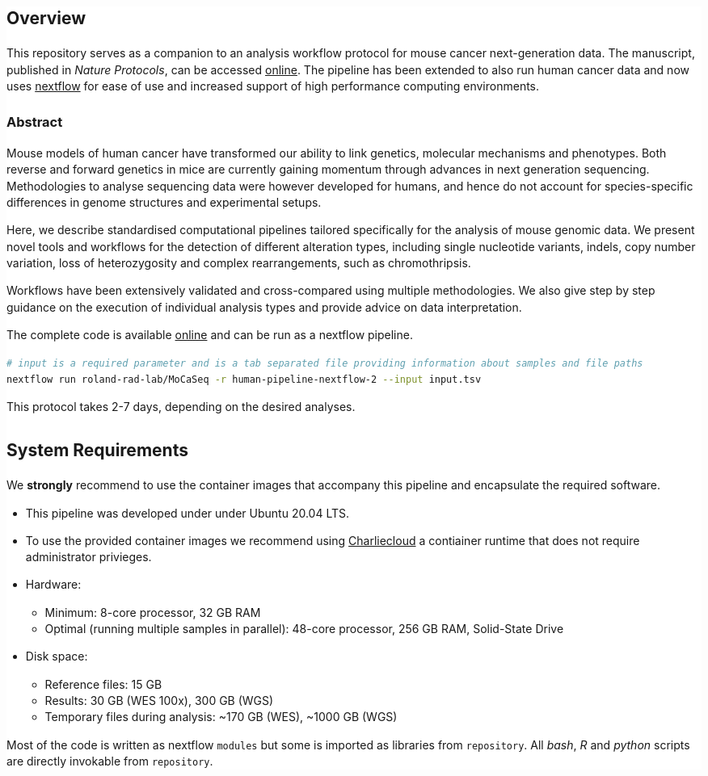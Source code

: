 ## Overview
This repository serves as a companion to an analysis workflow protocol for mouse cancer next-generation data. The manuscript, published in *Nature Protocols*, can be accessed [online](https://t.co/bRmsqg2lgb?amp=1). The pipeline has been extended to also run human cancer data and now uses [nextflow](https://www.nextflow.io/) for ease of use and increased support of high performance computing environments.

### Abstract
Mouse models of human cancer have transformed our ability to link genetics, molecular mechanisms and phenotypes. Both reverse and forward genetics in mice are currently gaining momentum through advances in next generation sequencing. Methodologies to analyse sequencing data were however developed for humans, and hence do not account for species-specific differences in genome structures and experimental setups.

Here, we describe standardised computational pipelines tailored specifically for the analysis of mouse genomic data. We present novel tools and workflows for the detection of different alteration types, including single nucleotide variants, indels, copy number variation, loss of heterozygosity and complex rearrangements, such as chromothripsis.

Workflows have been extensively validated and cross-compared using multiple methodologies. We also give step by step guidance on the execution of individual analysis types and provide advice on data interpretation.

The complete code is available [online](https://github.com/roland-rad-lab/MoCaSeq/tree/human-pipeline-nextflow-2) and can be run as a nextflow pipeline.

```bash
# input is a required parameter and is a tab separated file providing information about samples and file paths
nextflow run roland-rad-lab/MoCaSeq -r human-pipeline-nextflow-2 --input input.tsv
```

This protocol takes 2-7 days, depending on the desired analyses.  

## System Requirements
We **strongly** recommend to use the container images that accompany this pipeline and encapsulate the required software.

- This pipeline was developed under under Ubuntu 20.04 LTS.
- To use the provided container images we recommend using [Charliecloud](https://hpc.github.io/charliecloud/index.html) a contiainer runtime that does not require administrator privieges.

- Hardware:
	- Minimum: 8-core processor, 32 GB RAM
	- Optimal (running multiple samples in parallel): 48-core processor, 256 GB RAM, Solid-State Drive
- Disk space:
	- Reference files: 15 GB
	- Results: 30 GB (WES 100x), 300 GB (WGS)
	- Temporary files during analysis: ~170 GB (WES), ~1000 GB (WGS)

Most of the code is written as nextflow `modules` but some is imported as libraries from `repository`.
All *bash*, *R* and *python* scripts are directly invokable from `repository`.
